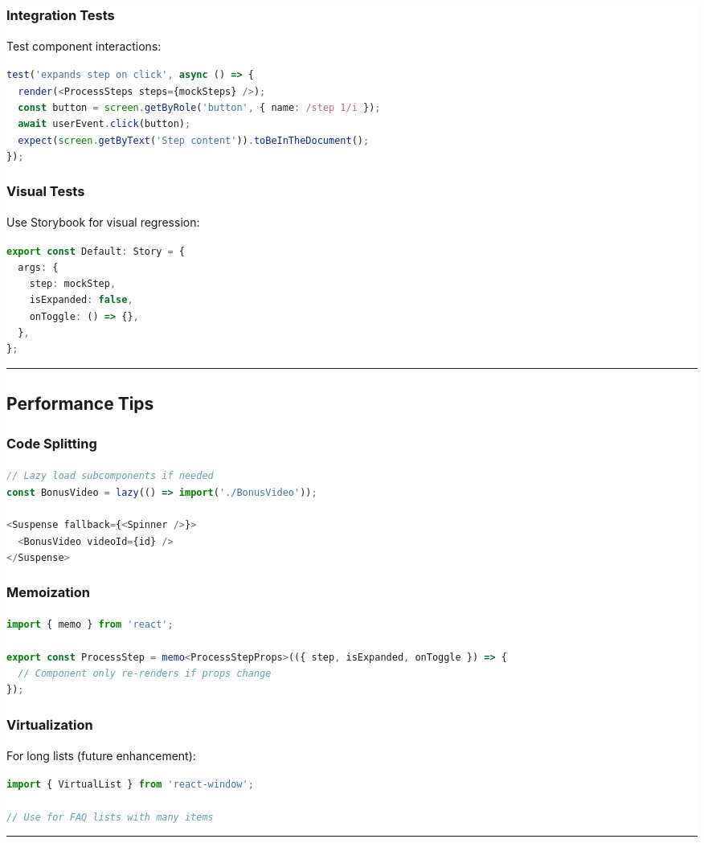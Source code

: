 ### Integration Tests
Test component interactions:
```typescript
test('expands step on click', async () => {
  render(<ProcessSteps steps={mockSteps} />);
  const button = screen.getByRole('button', { name: /step 1/i });
  await userEvent.click(button);
  expect(screen.getByText('Step content')).toBeInTheDocument();
});
```

### Visual Tests
Use Storybook for visual regression:
```typescript
export const Default: Story = {
  args: {
    step: mockStep,
    isExpanded: false,
    onToggle: () => {},
  },
};
```

---

## Performance Tips

### Code Splitting
```typescript
// Lazy load subcomponents if needed
const BonusVideo = lazy(() => import('./BonusVideo'));

<Suspense fallback={<Spinner />}>
  <BonusVideo videoId={id} />
</Suspense>
```

### Memoization
```typescript
import { memo } from 'react';

export const ProcessStep = memo<ProcessStepProps>(({ step, isExpanded, onToggle }) => {
  // Component only re-renders if props change
});
```

### Virtualization
For long lists (future enhancement):
```typescript
import { VirtualList } from 'react-window';

// Use for FAQ lists with many items
```

---